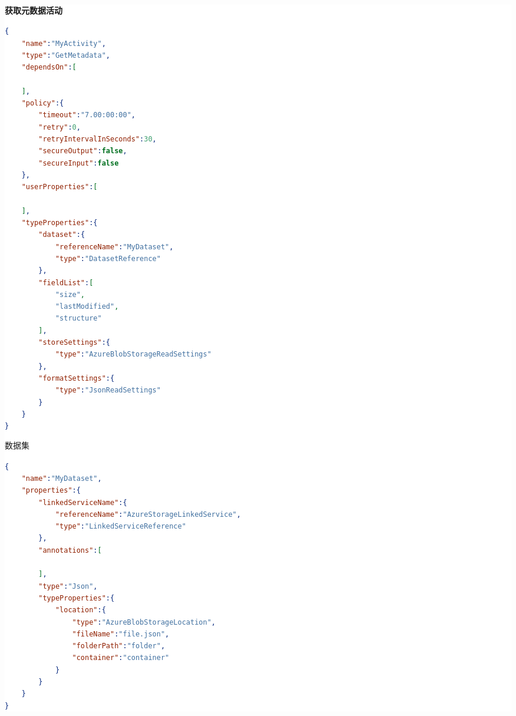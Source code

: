 **获取元数据活动**

```json
{
    "name":"MyActivity",
    "type":"GetMetadata",
    "dependsOn":[

    ],
    "policy":{
        "timeout":"7.00:00:00",
        "retry":0,
        "retryIntervalInSeconds":30,
        "secureOutput":false,
        "secureInput":false
    },
    "userProperties":[

    ],
    "typeProperties":{
        "dataset":{
            "referenceName":"MyDataset",
            "type":"DatasetReference"
        },
        "fieldList":[
            "size",
            "lastModified",
            "structure"
        ],
        "storeSettings":{
            "type":"AzureBlobStorageReadSettings"
        },
        "formatSettings":{
            "type":"JsonReadSettings"
        }
    }
}
```

数据集

```json
{
    "name":"MyDataset",
    "properties":{
        "linkedServiceName":{
            "referenceName":"AzureStorageLinkedService",
            "type":"LinkedServiceReference"
        },
        "annotations":[

        ],
        "type":"Json",
        "typeProperties":{
            "location":{
                "type":"AzureBlobStorageLocation",
                "fileName":"file.json",
                "folderPath":"folder",
                "container":"container"
            }
        }
    }
}
```
